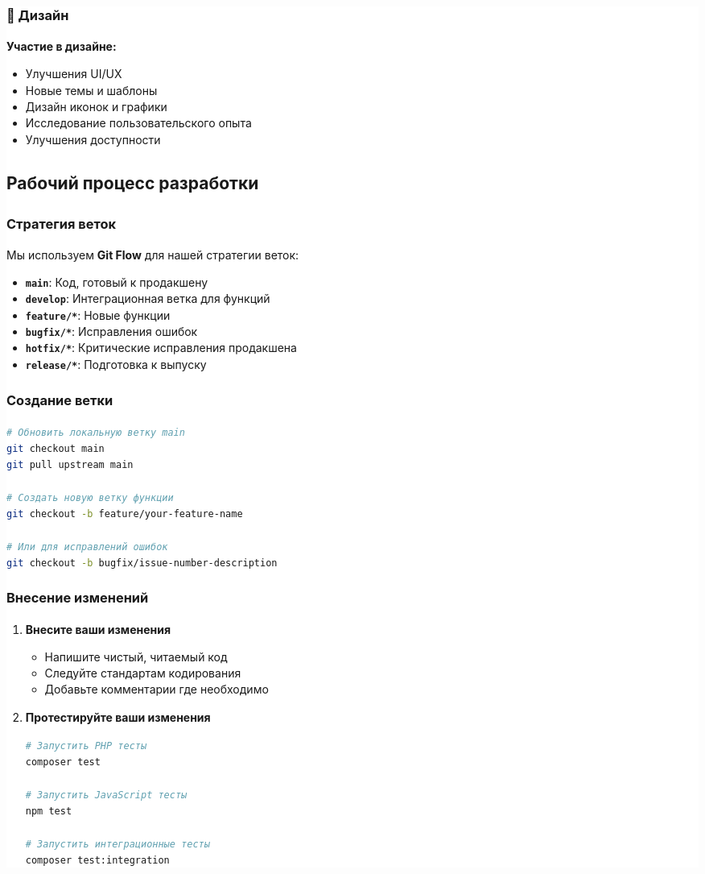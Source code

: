 ### 🎨 Дизайн

**Участие в дизайне:**
- Улучшения UI/UX
- Новые темы и шаблоны
- Дизайн иконок и графики
- Исследование пользовательского опыта
- Улучшения доступности

## Рабочий процесс разработки

### Стратегия веток

Мы используем **Git Flow** для нашей стратегии веток:

- **`main`**: Код, готовый к продакшену
- **`develop`**: Интеграционная ветка для функций
- **`feature/*`**: Новые функции
- **`bugfix/*`**: Исправления ошибок
- **`hotfix/*`**: Критические исправления продакшена
- **`release/*`**: Подготовка к выпуску

### Создание ветки

```bash
# Обновить локальную ветку main
git checkout main
git pull upstream main

# Создать новую ветку функции
git checkout -b feature/your-feature-name

# Или для исправлений ошибок
git checkout -b bugfix/issue-number-description
```

### Внесение изменений

1. **Внесите ваши изменения**
   - Напишите чистый, читаемый код
   - Следуйте стандартам кодирования
   - Добавьте комментарии где необходимо

2. **Протестируйте ваши изменения**
   ```bash
   # Запустить PHP тесты
   composer test
   
   # Запустить JavaScript тесты
   npm test
   
   # Запустить интеграционные тесты
   composer test:integration
   ```
